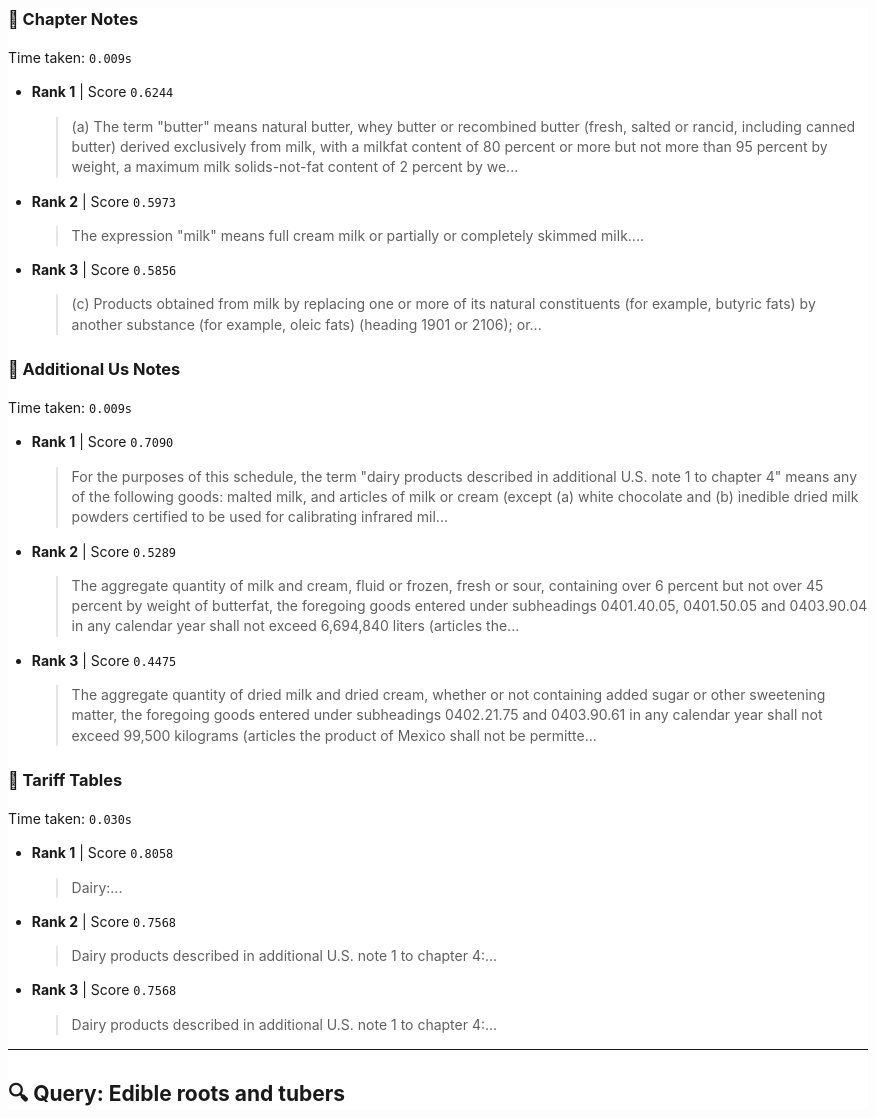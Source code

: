 ### 📘 Chapter Notes
Time taken: `0.009s`

- **Rank 1** | Score `0.6244`
  > (a) The term "butter" means natural butter, whey butter or recombined butter (fresh, salted or rancid, including canned butter) derived exclusively from milk, with a milkfat content of 80 percent or more but not more than 95 percent by weight, a maximum milk solids-not-fat content of 2 percent by we...

- **Rank 2** | Score `0.5973`
  > The expression "milk" means full cream milk or partially or completely skimmed milk....

- **Rank 3** | Score `0.5856`
  > (c) Products obtained from milk by replacing one or more of its natural constituents (for example, butyric fats) by another substance (for example, oleic fats) (heading 1901 or 2106); or...

### 📘 Additional Us Notes
Time taken: `0.009s`

- **Rank 1** | Score `0.7090`
  > For the purposes of this schedule, the term "dairy products described in additional U.S. note 1 to chapter 4" means any of the following goods: malted milk, and articles of milk or cream (except (a) white chocolate and (b) inedible dried milk powders certified to be used for calibrating infrared mil...

- **Rank 2** | Score `0.5289`
  > The aggregate quantity of milk and cream, fluid or frozen, fresh or sour, containing over 6 percent but not over 45 percent by weight of butterfat, the foregoing goods entered under subheadings 0401.40.05, 0401.50.05 and 0403.90.04 in any calendar year shall not exceed 6,694,840 liters (articles the...

- **Rank 3** | Score `0.4475`
  > The aggregate quantity of dried milk and dried cream, whether or not containing added sugar or other sweetening matter, the foregoing goods entered under subheadings 0402.21.75 and 0403.90.61 in any calendar year shall not exceed 99,500 kilograms (articles the product of Mexico shall not be permitte...

### 📘 Tariff Tables
Time taken: `0.030s`

- **Rank 1** | Score `0.8058`
  > Dairy:...

- **Rank 2** | Score `0.7568`
  > Dairy products described in additional U.S. note 1 to chapter 4:...

- **Rank 3** | Score `0.7568`
  > Dairy products described in additional U.S. note 1 to chapter 4:...


---

## 🔍 Query: **Edible roots and tubers**

